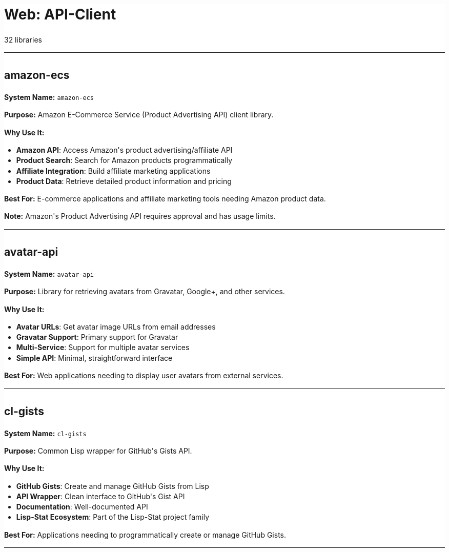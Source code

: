 # Web: API-Client

32 libraries

---

## amazon-ecs

**System Name:** `amazon-ecs`

**Purpose:** Amazon E-Commerce Service (Product Advertising API) client library.

**Why Use It:**
- **Amazon API**: Access Amazon's product advertising/affiliate API
- **Product Search**: Search for Amazon products programmatically
- **Affiliate Integration**: Build affiliate marketing applications
- **Product Data**: Retrieve detailed product information and pricing

**Best For:** E-commerce applications and affiliate marketing tools needing Amazon product data.

**Note:** Amazon's Product Advertising API requires approval and has usage limits.

---


## avatar-api

**System Name:** `avatar-api`

**Purpose:** Library for retrieving avatars from Gravatar, Google+, and other services.

**Why Use It:**
- **Avatar URLs**: Get avatar image URLs from email addresses
- **Gravatar Support**: Primary support for Gravatar
- **Multi-Service**: Support for multiple avatar services
- **Simple API**: Minimal, straightforward interface

**Best For:** Web applications needing to display user avatars from external services.

---


## cl-gists

**System Name:** `cl-gists`

**Purpose:** Common Lisp wrapper for GitHub's Gists API.

**Why Use It:**
- **GitHub Gists**: Create and manage GitHub Gists from Lisp
- **API Wrapper**: Clean interface to GitHub's Gist API
- **Documentation**: Well-documented API
- **Lisp-Stat Ecosystem**: Part of the Lisp-Stat project family

**Best For:** Applications needing to programmatically create or manage GitHub Gists.

---
